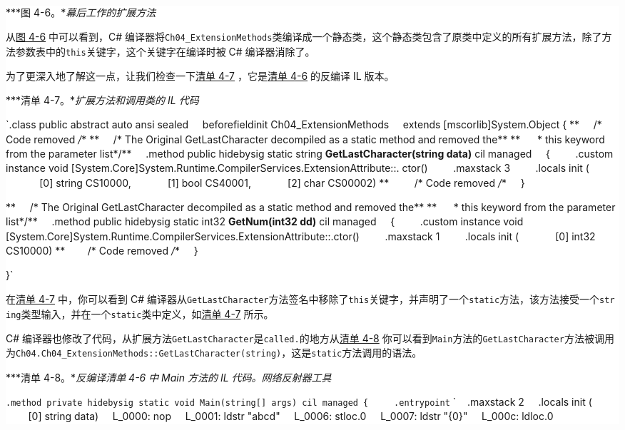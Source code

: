 ***图 4-6。**幕后工作的扩展方法*

从[图 4-6](#fig_4_6) 中可以看到，C# 编译器将`Ch04_ExtensionMethods`类编译成一个静态类，这个静态类包含了原类中定义的所有扩展方法，除了方法参数表中的`this`关键字，这个关键字在编译时被 C# 编译器消除了。

为了更深入地了解这一点，让我们检查一下[清单 4-7](#list_4_7) ，它是[清单 4-6](#list_4_6) 的反编译 IL 版本。

***清单 4-7。**扩展方法和调用类的 IL 代码*

`.class public abstract auto ansi sealed
    beforefieldinit Ch04_ExtensionMethods
    extends [mscorlib]System.Object
{
**     /* Code removed */**
**     /* The Original GetLastCharacter decompiled as a static method and removed the**
**      * this keyword from the parameter list*/**
    .method public hidebysig static string **GetLastCharacter(string data)** cil managed
    {
        .custom instance void [System.Core]System.Runtime.CompilerServices.ExtensionAttribute::.
ctor()
        .maxstack 3
        .locals init (
            [0] string CS$1$0000,
            [1] bool CS$4$0001,
            [2] char CS$0$0002)
**         /* Code removed */**
    }

**     /* The Original GetLastCharacter decompiled as a static method and removed the**
**      * this keyword from the parameter list*/**
    .method public hidebysig static int32 **GetNum(int32 dd)** cil managed
    {
        .custom instance void [System.Core]System.Runtime.CompilerServices.ExtensionAttribute::.ctor()
        .maxstack 1
        .locals init (
            [0] int32 CS$1$0000)
**        /* Code removed */**
    }

}`

在[清单 4-7](#list_4_7) 中，你可以看到 C# 编译器从`GetLastCharacter`方法签名中移除了`this`关键字，并声明了一个`static`方法，该方法接受一个`string`类型输入，并在一个`static`类中定义，如[清单 4-7](#list_4_7) 所示。

C# 编译器也修改了代码，从扩展方法`GetLastCharacter`是`called.`的地方从[清单 4-8](#list_4_8) 你可以看到`Main`方法的`GetLastCharacter`方法被调用为`Ch04.Ch04_ExtensionMethods::GetLastCharacter(string)`，这是`static`方法调用的语法。

***清单 4-8。**反编译清单 4-6 中 Main 方法的 IL 代码。网络反射器工具*

`.method private hidebysig static void Main(string[] args) cil managed
{
    .entrypoint` `    .maxstack 2
    .locals init (
        [0] string data)
    L_0000: nop
    L_0001: ldstr "abcd"
    L_0006: stloc.0
    L_0007: ldstr "{0}"
    L_000c: ldloc.0
